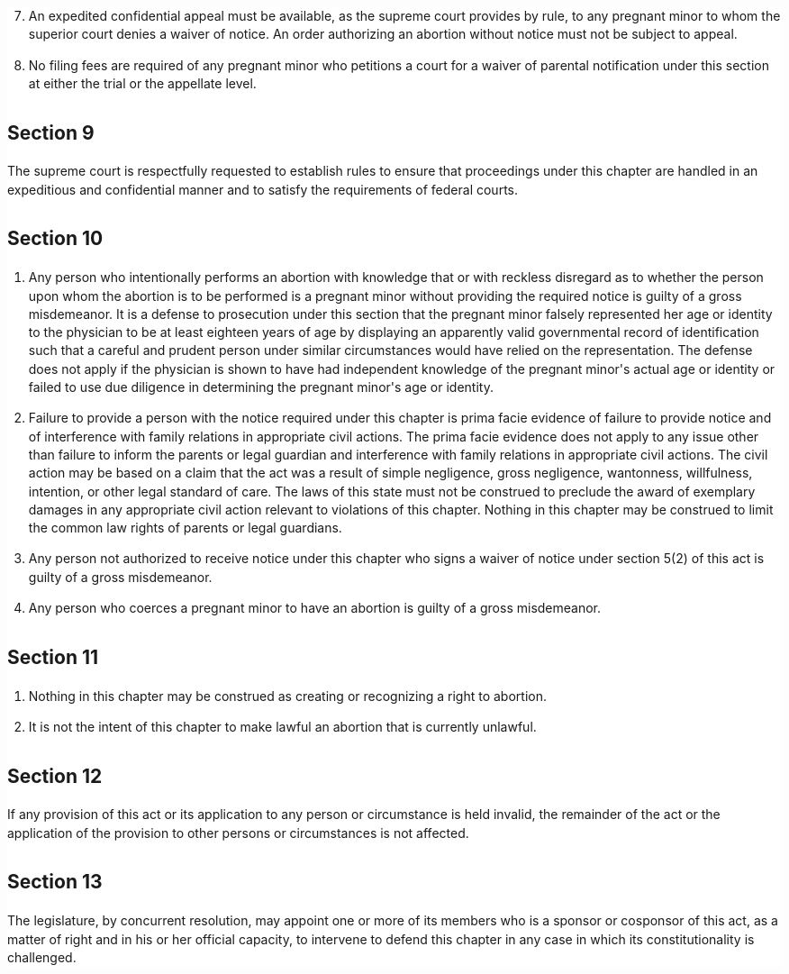 7. An expedited confidential appeal must be available, as the supreme court provides by rule, to any pregnant minor to whom the superior court denies a waiver of notice. An order authorizing an abortion without notice must not be subject to appeal.

8. No filing fees are required of any pregnant minor who petitions a court for a waiver of parental notification under this section at either the trial or the appellate level.


## Section 9
The supreme court is respectfully requested to establish rules to ensure that proceedings under this chapter are handled in an expeditious and confidential manner and to satisfy the requirements of federal courts.


## Section 10
1. Any person who intentionally performs an abortion with knowledge that or with reckless disregard as to whether the person upon whom the abortion is to be performed is a pregnant minor without providing the required notice is guilty of a gross misdemeanor. It is a defense to prosecution under this section that the pregnant minor falsely represented her age or identity to the physician to be at least eighteen years of age by displaying an apparently valid governmental record of identification such that a careful and prudent person under similar circumstances would have relied on the representation. The defense does not apply if the physician is shown to have had independent knowledge of the pregnant minor's actual age or identity or failed to use due diligence in determining the pregnant minor's age or identity.

2. Failure to provide a person with the notice required under this chapter is prima facie evidence of failure to provide notice and of interference with family relations in appropriate civil actions. The prima facie evidence does not apply to any issue other than failure to inform the parents or legal guardian and interference with family relations in appropriate civil actions. The civil action may be based on a claim that the act was a result of simple negligence, gross negligence, wantonness, willfulness, intention, or other legal standard of care. The laws of this state must not be construed to preclude the award of exemplary damages in any appropriate civil action relevant to violations of this chapter. Nothing in this chapter may be construed to limit the common law rights of parents or legal guardians.

3. Any person not authorized to receive notice under this chapter who signs a waiver of notice under section 5(2) of this act is guilty of a gross misdemeanor.

4. Any person who coerces a pregnant minor to have an abortion is guilty of a gross misdemeanor.


## Section 11
1. Nothing in this chapter may be construed as creating or recognizing a right to abortion.

2. It is not the intent of this chapter to make lawful an abortion that is currently unlawful.


## Section 12
If any provision of this act or its application to any person or circumstance is held invalid, the remainder of the act or the application of the provision to other persons or circumstances is not affected.


## Section 13
The legislature, by concurrent resolution, may appoint one or more of its members who is a sponsor or cosponsor of this act, as a matter of right and in his or her official capacity, to intervene to defend this chapter in any case in which its constitutionality is challenged.


